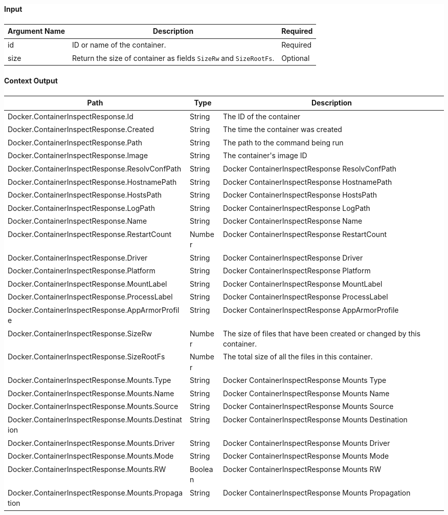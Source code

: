 #### Input

| **Argument Name** | **Description** | **Required** |
| --- | --- | --- |
| id | ID or name of the container. | Required | 
| size | Return the size of container as fields `SizeRw` and `SizeRootFs`. | Optional | 


#### Context Output

| **Path** | **Type** | **Description** |
| --- | --- | --- |
| Docker.ContainerInspectResponse.Id | String | The ID of the container | 
| Docker.ContainerInspectResponse.Created | String | The time the container was created | 
| Docker.ContainerInspectResponse.Path | String | The path to the command being run | 
| Docker.ContainerInspectResponse.Image | String | The container's image ID | 
| Docker.ContainerInspectResponse.ResolvConfPath | String | Docker ContainerInspectResponse ResolvConfPath | 
| Docker.ContainerInspectResponse.HostnamePath | String | Docker ContainerInspectResponse HostnamePath | 
| Docker.ContainerInspectResponse.HostsPath | String | Docker ContainerInspectResponse HostsPath | 
| Docker.ContainerInspectResponse.LogPath | String | Docker ContainerInspectResponse LogPath | 
| Docker.ContainerInspectResponse.Name | String | Docker ContainerInspectResponse Name | 
| Docker.ContainerInspectResponse.RestartCount | Number | Docker ContainerInspectResponse RestartCount | 
| Docker.ContainerInspectResponse.Driver | String | Docker ContainerInspectResponse Driver | 
| Docker.ContainerInspectResponse.Platform | String | Docker ContainerInspectResponse Platform | 
| Docker.ContainerInspectResponse.MountLabel | String | Docker ContainerInspectResponse MountLabel | 
| Docker.ContainerInspectResponse.ProcessLabel | String | Docker ContainerInspectResponse ProcessLabel | 
| Docker.ContainerInspectResponse.AppArmorProfile | String | Docker ContainerInspectResponse AppArmorProfile | 
| Docker.ContainerInspectResponse.SizeRw | Number | The size of files that have been created or changed by this container.  | 
| Docker.ContainerInspectResponse.SizeRootFs | Number | The total size of all the files in this container. | 
| Docker.ContainerInspectResponse.Mounts.Type | String | Docker ContainerInspectResponse Mounts Type | 
| Docker.ContainerInspectResponse.Mounts.Name | String | Docker ContainerInspectResponse Mounts Name | 
| Docker.ContainerInspectResponse.Mounts.Source | String | Docker ContainerInspectResponse Mounts Source | 
| Docker.ContainerInspectResponse.Mounts.Destination | String | Docker ContainerInspectResponse Mounts Destination | 
| Docker.ContainerInspectResponse.Mounts.Driver | String | Docker ContainerInspectResponse Mounts Driver | 
| Docker.ContainerInspectResponse.Mounts.Mode | String | Docker ContainerInspectResponse Mounts Mode | 
| Docker.ContainerInspectResponse.Mounts.RW | Boolean | Docker ContainerInspectResponse Mounts RW | 
| Docker.ContainerInspectResponse.Mounts.Propagation | String | Docker ContainerInspectResponse Mounts Propagation | 
